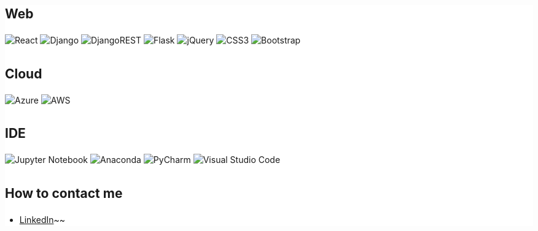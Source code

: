## Web
![React](https://img.shields.io/badge/react-%2320232a.svg?style=for-the-badge&logo=react&logoColor=%2361DAFB)
![Django](https://img.shields.io/badge/django-%23092E20.svg?style=for-the-badge&logo=django&logoColor=white)
![DjangoREST](https://img.shields.io/badge/DJANGO-REST-ff1709?style=for-the-badge&logo=django&logoColor=white&color=ff1709&labelColor=gray)
![Flask](https://img.shields.io/badge/flask-%23000.svg?style=for-the-badge&logo=flask&logoColor=white)
![jQuery](https://img.shields.io/badge/jquery-%230769AD.svg?style=for-the-badge&logo=jquery&logoColor=white)
![CSS3](https://img.shields.io/badge/css3-%231572B6.svg?style=for-the-badge&logo=css3&logoColor=white)
![Bootstrap](https://img.shields.io/badge/bootstrap-%23563D7C.svg?style=for-the-badge&logo=bootstrap&logoColor=white)

## Cloud

![Azure](https://img.shields.io/badge/azure-%230072C6.svg?style=for-the-badge&logo=microsoftazure&logoColor=white)
![AWS](https://img.shields.io/badge/Amazon%20AWS-232F3E.svg?style=for-the-badge&logo=Amazon-AWS&logoColor=white)

## IDE

![Jupyter Notebook](https://img.shields.io/badge/jupyter-%23FA0F00.svg?style=for-the-badge&logo=jupyter&logoColor=white)
![Anaconda](https://img.shields.io/badge/Anaconda-%2344A833.svg?style=for-the-badge&logo=anaconda&logoColor=white)
![PyCharm](https://img.shields.io/badge/pycharm-143?style=for-the-badge&logo=pycharm&logoColor=black&color=black&labelColor=green)
![Visual Studio Code](https://img.shields.io/badge/Visual%20Studio%20Code-0078d7.svg?style=for-the-badge&logo=visual-studio-code&logoColor=white)

## How to contact me
- [LinkedIn](https://www.linkedin.com/in/raphael-lossec/)~~
